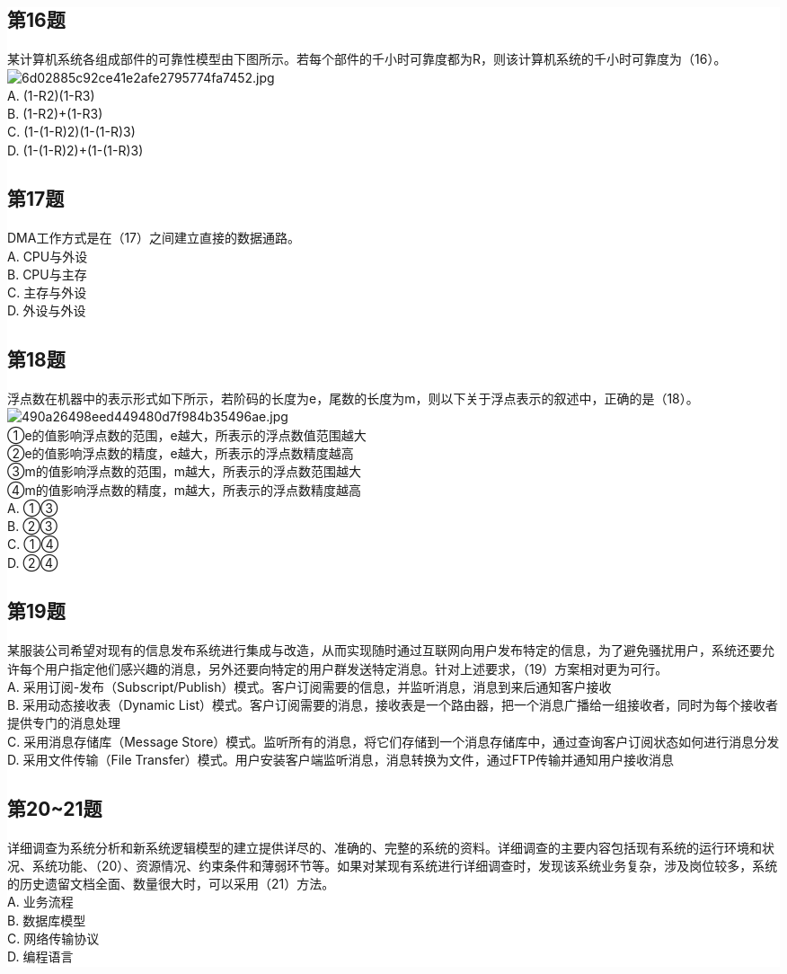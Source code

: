 ## 第16题 ##

某计算机系统各组成部件的可靠性模型由下图所示。若每个部件的千小时可靠度都为R，则该计算机系统的千小时可靠度为（16）。  
![6d02885c92ce41e2afe2795774fa7452.jpg][]  
A. (1-R2)(1-R3)  
B. (1-R2)+(1-R3)  
C. (1-(1-R)2)(1-(1-R)3)  
D. (1-(1-R)2)+(1-(1-R)3)  


## 第17题 ##

DMA工作方式是在（17）之间建立直接的数据通路。  
A. CPU与外设  
B. CPU与主存  
C. 主存与外设  
D. 外设与外设  


## 第18题 ##

浮点数在机器中的表示形式如下所示，若阶码的长度为e，尾数的长度为m，则以下关于浮点表示的叙述中，正确的是（18）。  
![490a26498eed449480d7f984b35496ae.jpg][]  
①e的值影响浮点数的范围，e越大，所表示的浮点数值范围越大  
②e的值影响浮点数的精度，e越大，所表示的浮点数精度越高  
③m的值影响浮点数的范围，m越大，所表示的浮点数范围越大  
④m的值影响浮点数的精度，m越大，所表示的浮点数精度越高  
A. ①③  
B. ②③  
C. ①④  
D. ②④  


## 第19题 ##

某服装公司希望对现有的信息发布系统进行集成与改造，从而实现随时通过互联网向用户发布特定的信息，为了避免骚扰用户，系统还要允许每个用户指定他们感兴趣的消息，另外还要向特定的用户群发送特定消息。针对上述要求，（19）方案相对更为可行。  
A. 采用订阅-发布（Subscript/Publish）模式。客户订阅需要的信息，并监听消息，消息到来后通知客户接收  
B. 采用动态接收表（Dynamic List）模式。客户订阅需要的消息，接收表是一个路由器，把一个消息广播给一组接收者，同时为每个接收者提供专门的消息处理  
C. 采用消息存储库（Message Store）模式。监听所有的消息，将它们存储到一个消息存储库中，通过查询客户订阅状态如何进行消息分发  
D. 采用文件传输（File Transfer）模式。用户安装客户端监听消息，消息转换为文件，通过FTP传输并通知用户接收消息  


## 第20~21题 ##

详细调查为系统分析和新系统逻辑模型的建立提供详尽的、准确的、完整的系统的资料。详细调查的主要内容包括现有系统的运行环境和状况、系统功能、（20）、资源情况、约束条件和薄弱环节等。如果对某现有系统进行详细调查时，发现该系统业务复杂，涉及岗位较多，系统的历史遗留文档全面、数量很大时，可以采用（21）方法。  
A. 业务流程  
B. 数据库模型  
C. 网络传输协议  
D. 编程语言  
  

[6d02885c92ce41e2afe2795774fa7452.jpg]: https://www.xkxxkx.cn/file/exam/software/系统分析师/综合知识/第16题/6d02885c92ce41e2afe2795774fa7452.jpg
[490a26498eed449480d7f984b35496ae.jpg]: https://www.xkxxkx.cn/file/exam/software/系统分析师/综合知识/第18题/490a26498eed449480d7f984b35496ae.jpg
[f1de197262664c309bafafabda9430a8.jpg]: https://www.xkxxkx.cn/file/exam/software/系统分析师/综合知识/第46题/f1de197262664c309bafafabda9430a8.jpg
[b5bfb0fd13e146c6a2f11c291e2fbdd3.jpg]: https://www.xkxxkx.cn/file/exam/software/系统分析师/综合知识/第46题/b5bfb0fd13e146c6a2f11c291e2fbdd3.jpg
[fb5efa628674421e9dc6c39cf8a2e676.jpg]: https://www.xkxxkx.cn/file/exam/software/系统分析师/综合知识/第49题/fb5efa628674421e9dc6c39cf8a2e676.jpg
[749b1bfa5c5b43e9a8c990ea0859b5f1.jpg]: https://www.xkxxkx.cn/file/exam/software/系统分析师/综合知识/第50题/749b1bfa5c5b43e9a8c990ea0859b5f1.jpg
[887437d2473e44c7b1527a572bdb74d5.jpg]: https://www.xkxxkx.cn/file/exam/software/系统分析师/综合知识/第54题/887437d2473e44c7b1527a572bdb74d5.jpg
[e951e3761220441a8ef2380d1bcb065f.jpg]: https://www.xkxxkx.cn/file/exam/software/系统分析师/综合知识/第55题/e951e3761220441a8ef2380d1bcb065f.jpg
[62c5fee5ee4d4f639847f93e6befe883.jpg]: https://www.xkxxkx.cn/file/exam/software/系统分析师/综合知识/第56题/62c5fee5ee4d4f639847f93e6befe883.jpg
[0d2ef3835d8d41248080014380dc3ee7.jpg]: https://www.xkxxkx.cn/file/exam/software/系统分析师/综合知识/第57题/0d2ef3835d8d41248080014380dc3ee7.jpg
[25e2a78027d44ab4b1957491d1ec11bc.jpg]: https://www.xkxxkx.cn/file/exam/software/系统分析师/综合知识/第46题/25e2a78027d44ab4b1957491d1ec11bc.jpg
[786f7f32cfc04d0cb015718a311b5b9b.jpg]: https://www.xkxxkx.cn/file/exam/software/系统分析师/综合知识/第49题/786f7f32cfc04d0cb015718a311b5b9b.jpg
[88b626cec5524a909309dd89cf6f7d60.jpg]: https://www.xkxxkx.cn/file/exam/software/系统分析师/综合知识/第55题/88b626cec5524a909309dd89cf6f7d60.jpg
[026de99307fe42c9a0c615815205281c.jpg]: https://www.xkxxkx.cn/file/exam/software/系统分析师/综合知识/第55题/026de99307fe42c9a0c615815205281c.jpg
[5ac2d03941eb4870a247981c888c312d.jpg]: https://www.xkxxkx.cn/file/exam/software/系统分析师/综合知识/第56题/5ac2d03941eb4870a247981c888c312d.jpg
[dcafb29cce4548c28287e68bfb906284.jpg]: https://www.xkxxkx.cn/file/exam/software/系统分析师/综合知识/第65题/dcafb29cce4548c28287e68bfb906284.jpg
[4b80fb782e874d32834a343703ac21d1.jpg]: https://www.xkxxkx.cn/file/exam/software/系统分析师/综合知识/第69题/4b80fb782e874d32834a343703ac21d1.jpg